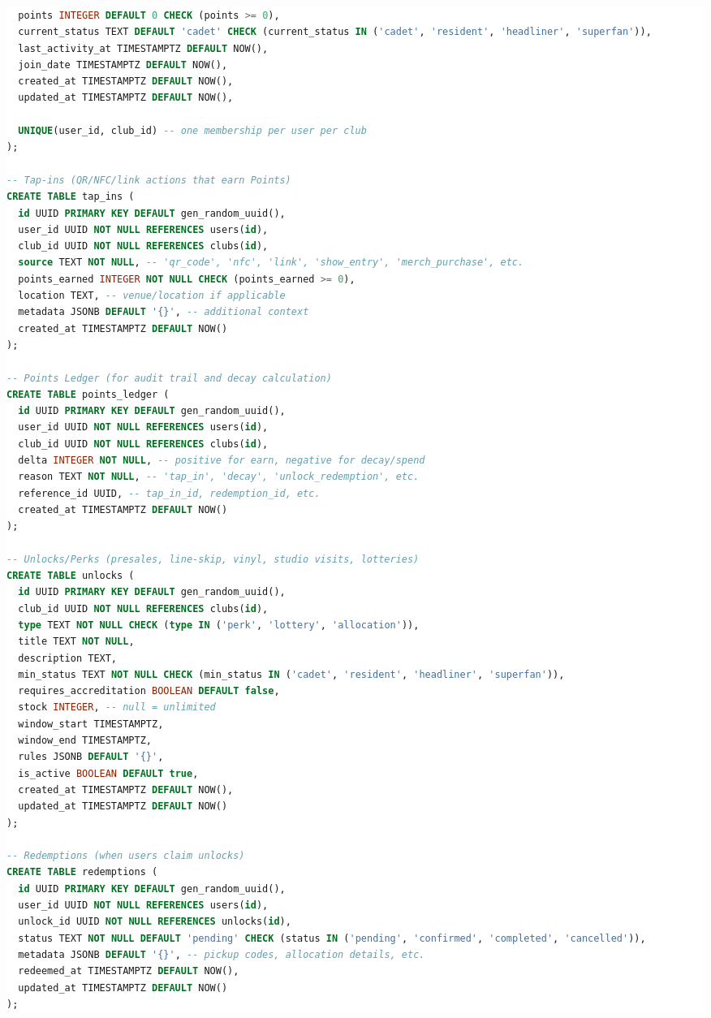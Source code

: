 ```sql
  points INTEGER DEFAULT 0 CHECK (points >= 0),
  current_status TEXT DEFAULT 'cadet' CHECK (current_status IN ('cadet', 'resident', 'headliner', 'superfan')),
  last_activity_at TIMESTAMPTZ DEFAULT NOW(),
  join_date TIMESTAMPTZ DEFAULT NOW(),
  created_at TIMESTAMPTZ DEFAULT NOW(),
  updated_at TIMESTAMPTZ DEFAULT NOW(),
  
  UNIQUE(user_id, club_id) -- one membership per user per club
);

-- Tap-ins (QR/NFC/link actions that earn Points)
CREATE TABLE tap_ins (
  id UUID PRIMARY KEY DEFAULT gen_random_uuid(),
  user_id UUID NOT NULL REFERENCES users(id),
  club_id UUID NOT NULL REFERENCES clubs(id),
  source TEXT NOT NULL, -- 'qr_code', 'nfc', 'link', 'show_entry', 'merch_purchase', etc.
  points_earned INTEGER NOT NULL CHECK (points_earned >= 0),
  location TEXT, -- venue/location if applicable
  metadata JSONB DEFAULT '{}', -- additional context
  created_at TIMESTAMPTZ DEFAULT NOW()
);

-- Points Ledger (for audit trail and decay calculation)
CREATE TABLE points_ledger (
  id UUID PRIMARY KEY DEFAULT gen_random_uuid(),
  user_id UUID NOT NULL REFERENCES users(id),
  club_id UUID NOT NULL REFERENCES clubs(id),
  delta INTEGER NOT NULL, -- positive for earn, negative for decay/spend
  reason TEXT NOT NULL, -- 'tap_in', 'decay', 'unlock_redemption', etc.
  reference_id UUID, -- tap_in_id, redemption_id, etc.
  created_at TIMESTAMPTZ DEFAULT NOW()
);

-- Unlocks/Perks (presales, line-skip, vinyl, studio visits, lotteries)
CREATE TABLE unlocks (
  id UUID PRIMARY KEY DEFAULT gen_random_uuid(),
  club_id UUID NOT NULL REFERENCES clubs(id),
  type TEXT NOT NULL CHECK (type IN ('perk', 'lottery', 'allocation')),
  title TEXT NOT NULL,
  description TEXT,
  min_status TEXT NOT NULL CHECK (min_status IN ('cadet', 'resident', 'headliner', 'superfan')),
  requires_accreditation BOOLEAN DEFAULT false,
  stock INTEGER, -- null = unlimited
  window_start TIMESTAMPTZ,
  window_end TIMESTAMPTZ,
  rules JSONB DEFAULT '{}',
  is_active BOOLEAN DEFAULT true,
  created_at TIMESTAMPTZ DEFAULT NOW(),
  updated_at TIMESTAMPTZ DEFAULT NOW()
);

-- Redemptions (when users claim unlocks)
CREATE TABLE redemptions (
  id UUID PRIMARY KEY DEFAULT gen_random_uuid(),
  user_id UUID NOT NULL REFERENCES users(id),
  unlock_id UUID NOT NULL REFERENCES unlocks(id),
  status TEXT NOT NULL DEFAULT 'pending' CHECK (status IN ('pending', 'confirmed', 'completed', 'cancelled')),
  metadata JSONB DEFAULT '{}', -- pickup codes, allocation details, etc.
  redeemed_at TIMESTAMPTZ DEFAULT NOW(),
  updated_at TIMESTAMPTZ DEFAULT NOW()
);
```